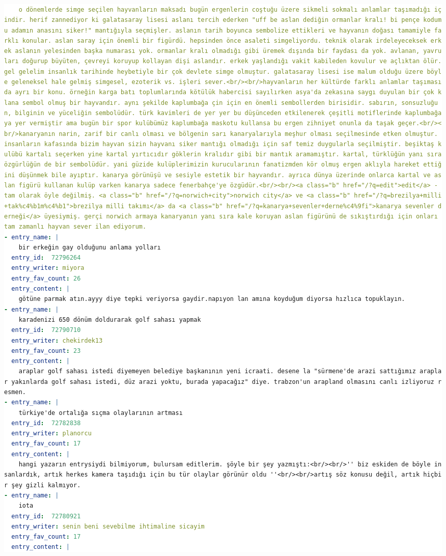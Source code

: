 ```yaml
    o dönemlerde simge seçilen hayvanların maksadı bugün ergenlerin coştuğu üzere sikmeli sokmalı anlamlar taşımadığı içindir. herif zannediyor ki galatasaray lisesi aslanı tercih ederken "uff be aslan dediğin ormanlar kralı! bi pençe kodumu adamın anasını siker!" mantığıyla seçmişler. aslanın tarih boyunca sembolize ettikleri ve hayvanın doğası tamamiyle farklı konular. aslan saray için önemli bir figürdü. hepsinden önce asaleti simgeliyordu. teknik olarak irdeleyeceksek erkek aslanın yelesinden başka numarası yok. ormanlar kralı olmadığı gibi üremek dışında bir faydası da yok. avlanan, yavruları doğurup büyüten, çevreyi koruyup kollayan dişi aslandır. erkek yaşlandığı vakit kabileden kovulur ve açlıktan ölür. gel gelelim insanlık tarihinde heybetiyle bir çok devlete simge olmuştur. galatasaray lisesi ise malum olduğu üzere böyle geleneksel hale gelmiş simgesel, ezoterik vs. işleri sever.<br/><br/>hayvanların her kültürde farklı anlamlar taşıması da ayrı bir konu. örneğin karga batı toplumlarında kötülük habercisi sayılırken asya'da zekasına saygı duyulan bir çok klana sembol olmuş bir hayvandır. aynı şekilde kaplumbağa çin için en önemli sembollerden birisidir. sabırın, sonsuzluğun, bilginin ve yüceliğin sembolüdür. türk kavimleri de yer yer bu düşünceden etkilenerek çeşitli motiflerinde kaplumbağaya yer vermiştir ama bugün bir spor kulübümüz kaplumbağa maskotu kullansa bu ergen zihniyet onunla da taşak geçer.<br/><br/>kanaryanın narin, zarif bir canlı olması ve bölgenin sarı kanaryalarıyla meşhur olması seçilmesinde etken olmuştur. insanların kafasında bizim hayvan sizin hayvanı siker mantığı olmadığı için saf temiz duygularla seçilmiştir. beşiktaş kulübü kartalı seçerken yine kartal yırtıcıdır göklerin kralıdır gibi bir mantık aramamıştır. kartal, türklüğün yanı sıra özgürlüğün de bir sembolüdür. yani güzide kulüplerimizin kurucularının fanatizmden kör olmuş ergen aklıyla hareket ettiğini düşünmek bile ayıptır. kanarya görünüşü ve sesiyle estetik bir hayvandır. ayrıca dünya üzerinde onlarca kartal ve aslan figürü kullanan kulüp varken kanarya sadece fenerbahçe'ye özgüdür.<br/><br/><a class="b" href="/?q=edit">edit</a> - tam olarak öyle değilmiş. <a class="b" href="/?q=norwich+city">norwich city</a> ve <a class="b" href="/?q=brezilya+milli+tak%c4%b1m%c4%b1">brezilya milli takımı</a> da <a class="b" href="/?q=kanarya+sevenler+derne%c4%9fi">kanarya sevenler derneği</a> üyesiymiş. gerçi norwich armaya kanaryanın yanı sıra kale koruyan aslan figürünü de sıkıştırdığı için onları tam zamanlı hayvan sever ilan ediyorum.
- entry_name: |
    bir erkeğin gay olduğunu anlama yolları
  entry_id:  72796264
  entry_writer: miyora
  entry_fav_count: 26
  entry_content: |
    götüne parmak atın.ayyy diye tepki veriyorsa gaydir.napıyon lan amına koyduğum diyorsa hızlıca topuklayın.
- entry_name: |
    karadenizi 650 dönüm doldurarak golf sahası yapmak
  entry_id:  72790710
  entry_writer: chekirdek13
  entry_fav_count: 23
  entry_content: |
    araplar golf sahası istedi diyemeyen belediye başkanının yeni icraati. desene la "sürmene'de arazi sattığımız araplar yakınlarda golf sahası istedi, düz arazi yoktu, burada yapacağız" diye. trabzon'un arapland olmasını canlı izliyoruz resmen.
- entry_name: |
    türkiye'de ortalığa sıçma olaylarının artması
  entry_id:  72782838
  entry_writer: planorcu
  entry_fav_count: 17
  entry_content: |
    hangi yazarın entrysiydi bilmiyorum, bulursam editlerim. şöyle bir şey yazmıştı:<br/><br/>'' biz eskiden de böyle insanlardık, artık herkes kamera taşıdığı için bu tür olaylar görünür oldu ''<br/><br/>artış söz konusu değil, artık hiçbir şey gizli kalmıyor.
- entry_name: |
    iota
  entry_id:  72780921
  entry_writer: senin beni sevebilme ihtimaline sicayim
  entry_fav_count: 17
  entry_content: |
```